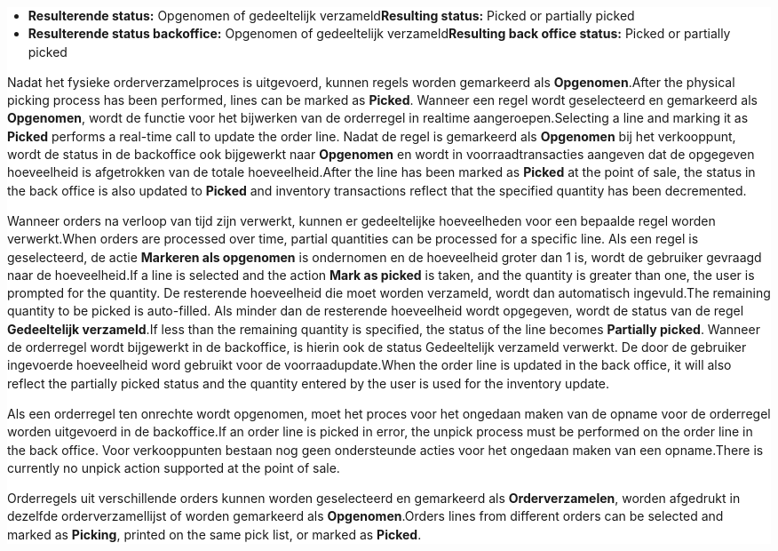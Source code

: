 - <span data-ttu-id="ae7a2-175">**Resulterende status:** Opgenomen of gedeeltelijk verzameld</span><span class="sxs-lookup"><span data-stu-id="ae7a2-175">**Resulting status:** Picked or partially picked</span></span>
- <span data-ttu-id="ae7a2-176">**Resulterende status backoffice:** Opgenomen of gedeeltelijk verzameld</span><span class="sxs-lookup"><span data-stu-id="ae7a2-176">**Resulting back office status:** Picked or partially picked</span></span>

<span data-ttu-id="ae7a2-177">Nadat het fysieke orderverzamelproces is uitgevoerd, kunnen regels worden gemarkeerd als **Opgenomen**.</span><span class="sxs-lookup"><span data-stu-id="ae7a2-177">After the physical picking process has been performed, lines can be marked as **Picked**.</span></span> <span data-ttu-id="ae7a2-178">Wanneer een regel wordt geselecteerd en gemarkeerd als **Opgenomen**, wordt de functie voor het bijwerken van de orderregel in realtime aangeroepen.</span><span class="sxs-lookup"><span data-stu-id="ae7a2-178">Selecting a line and marking it as **Picked** performs a real-time call to update the order line.</span></span> <span data-ttu-id="ae7a2-179">Nadat de regel is gemarkeerd als **Opgenomen** bij het verkooppunt, wordt de status in de backoffice ook bijgewerkt naar **Opgenomen** en wordt in voorraadtransacties aangeven dat de opgegeven hoeveelheid is afgetrokken van de totale hoeveelheid.</span><span class="sxs-lookup"><span data-stu-id="ae7a2-179">After the line has been marked as **Picked** at the point of sale, the status in the back office is also updated to **Picked** and inventory transactions reflect that the specified quantity has been decremented.</span></span>

<span data-ttu-id="ae7a2-180">Wanneer orders na verloop van tijd zijn verwerkt, kunnen er gedeeltelijke hoeveelheden voor een bepaalde regel worden verwerkt.</span><span class="sxs-lookup"><span data-stu-id="ae7a2-180">When orders are processed over time, partial quantities can be processed for a specific line.</span></span> <span data-ttu-id="ae7a2-181">Als een regel is geselecteerd, de actie **Markeren als opgenomen** is ondernomen en de hoeveelheid groter dan 1 is, wordt de gebruiker gevraagd naar de hoeveelheid.</span><span class="sxs-lookup"><span data-stu-id="ae7a2-181">If a line is selected and the action **Mark as picked** is taken, and the quantity is greater than one, the user is prompted for the quantity.</span></span> <span data-ttu-id="ae7a2-182">De resterende hoeveelheid die moet worden verzameld, wordt dan automatisch ingevuld.</span><span class="sxs-lookup"><span data-stu-id="ae7a2-182">The remaining quantity to be picked is auto-filled.</span></span> <span data-ttu-id="ae7a2-183">Als minder dan de resterende hoeveelheid wordt opgegeven, wordt de status van de regel **Gedeeltelijk verzameld**.</span><span class="sxs-lookup"><span data-stu-id="ae7a2-183">If less than the remaining quantity is specified, the status of the line becomes **Partially picked**.</span></span> <span data-ttu-id="ae7a2-184">Wanneer de orderregel wordt bijgewerkt in de backoffice, is hierin ook de status Gedeeltelijk verzameld verwerkt. De door de gebruiker ingevoerde hoeveelheid word gebruikt voor de voorraadupdate.</span><span class="sxs-lookup"><span data-stu-id="ae7a2-184">When the order line is updated in the back office, it will also reflect the partially picked status and the quantity entered by the user is used for the inventory update.</span></span>

<span data-ttu-id="ae7a2-185">Als een orderregel ten onrechte wordt opgenomen, moet het proces voor het ongedaan maken van de opname voor de orderregel worden uitgevoerd in de backoffice.</span><span class="sxs-lookup"><span data-stu-id="ae7a2-185">If an order line is picked in error, the unpick process must be performed on the order line in the back office.</span></span> <span data-ttu-id="ae7a2-186">Voor verkooppunten bestaan nog geen ondersteunde acties voor het ongedaan maken van een opname.</span><span class="sxs-lookup"><span data-stu-id="ae7a2-186">There is currently no unpick action supported at the point of sale.</span></span>

<span data-ttu-id="ae7a2-187">Orderregels uit verschillende orders kunnen worden geselecteerd en gemarkeerd als **Orderverzamelen**, worden afgedrukt in dezelfde orderverzamellijst of worden gemarkeerd als **Opgenomen**.</span><span class="sxs-lookup"><span data-stu-id="ae7a2-187">Orders lines from different orders can be selected and marked as **Picking**, printed on the same pick list, or marked as **Picked**.</span></span>
